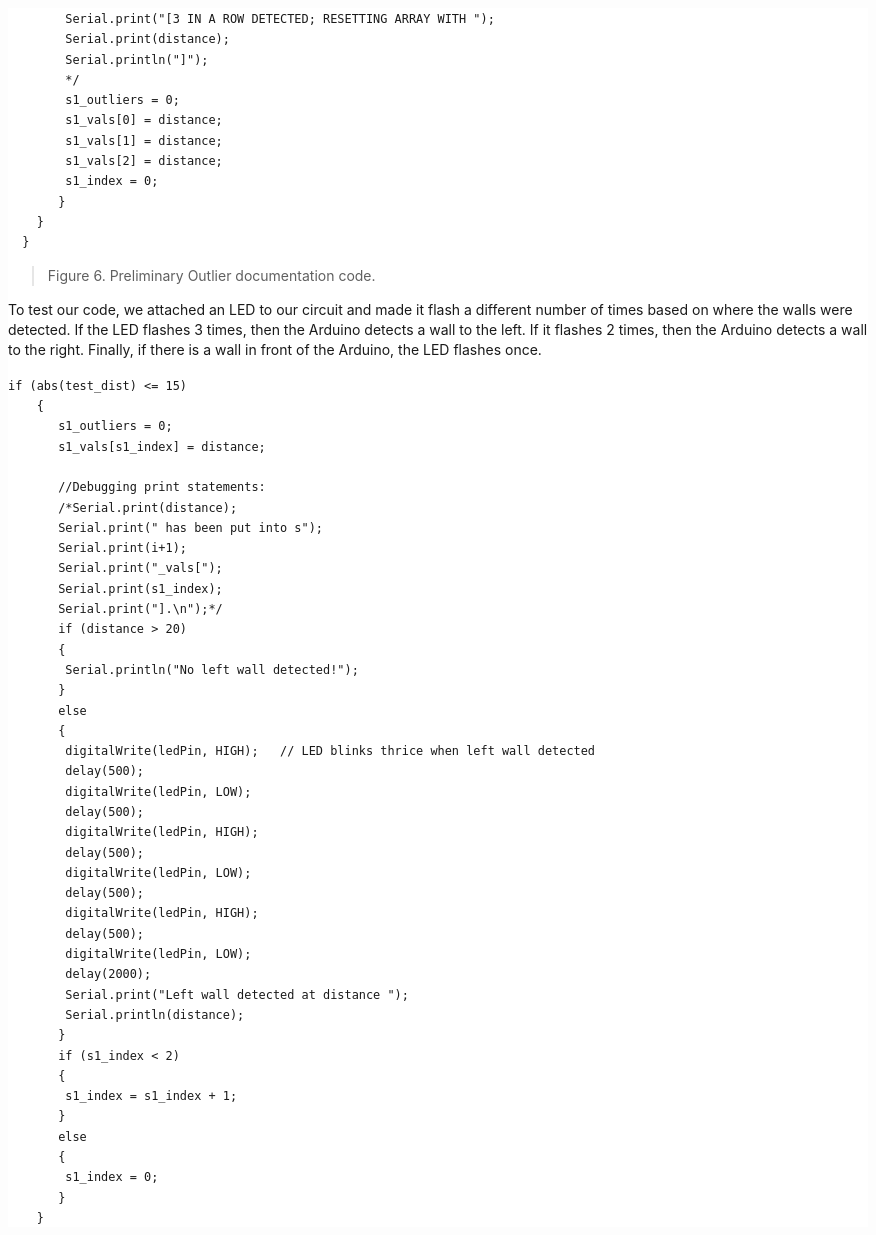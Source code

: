 ```
        Serial.print("[3 IN A ROW DETECTED; RESETTING ARRAY WITH ");
        Serial.print(distance);
        Serial.println("]");
        */
        s1_outliers = 0;
        s1_vals[0] = distance;
        s1_vals[1] = distance;
        s1_vals[2] = distance;
        s1_index = 0;
       }
    }
  }
```
>Figure 6. Preliminary Outlier documentation code.

To test our code, we attached an LED to our circuit and made it flash a different number of times based on where the walls were detected. If the LED flashes 3 times, then the Arduino detects a wall to the left. If it flashes 2 times, then the Arduino detects a wall to the right. Finally, if there is a wall in front of the Arduino, the LED flashes once.

```
if (abs(test_dist) <= 15)
    {
       s1_outliers = 0;
       s1_vals[s1_index] = distance;
       
       //Debugging print statements:
       /*Serial.print(distance);
       Serial.print(" has been put into s");
       Serial.print(i+1);
       Serial.print("_vals[");
       Serial.print(s1_index);
       Serial.print("].\n");*/
       if (distance > 20)
       {
        Serial.println("No left wall detected!");
       }
       else
       {
        digitalWrite(ledPin, HIGH);   // LED blinks thrice when left wall detected
        delay(500);                       
        digitalWrite(ledPin, LOW);   
        delay(500);          
        digitalWrite(ledPin, HIGH);   
        delay(500);                       
        digitalWrite(ledPin, LOW);   
        delay(500);          
        digitalWrite(ledPin, HIGH);   
        delay(500);                       
        digitalWrite(ledPin, LOW);   
        delay(2000);          
        Serial.print("Left wall detected at distance ");
        Serial.println(distance);
       }
       if (s1_index < 2)
       {
        s1_index = s1_index + 1;
       }
       else
       {
        s1_index = 0;
       }
    }
```